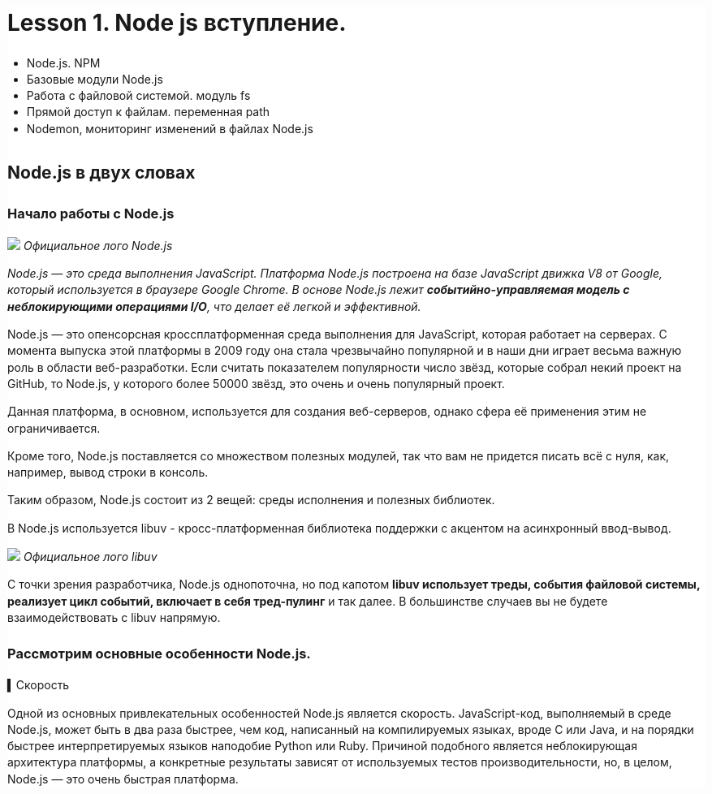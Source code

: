 # Lesson 1. Node js вступление. 

- Node.js. NPM
- Базовые модули Node.js
- Работа с файловой системой. модуль fs
- Прямой доступ к файлам. переменная path
- Nodemon, мониторинг изменений в файлах Node.js


## Node.js в двух словах
### Начало работы с Node.js

![](http://blog-assets.risingstack.com/2016/Mar/node_js_logo_in_node_hero_getting_started_tutorial-1458726703612.png)
*Официальное лого Node.js*

*Node.js — это среда выполнения JavaScript. Платформа Node.js построена на базе JavaScript движка V8 от Google, который используется в браузере Google Chrome. В основе Node.js лежит **событийно-управляемая модель с неблокирующими операциями I/O**, что делает её легкой и эффективной.*

Node.js — это опенсорсная кроссплатформенная среда выполнения для JavaScript, которая работает на серверах. С момента выпуска этой платформы в 2009 году она стала чрезвычайно популярной и в наши дни играет весьма важную роль в области веб-разработки. Если считать показателем популярности число звёзд, которые собрал некий проект на GitHub, то Node.js, у которого более 50000 звёзд, это очень и очень популярный проект. 

Данная платформа, в основном, используется для создания веб-серверов, однако сфера её применения этим не ограничивается.

Кроме того, Node.js поставляется со множеством полезных модулей, так что вам не придется писать всё с нуля, как, например, вывод строки в консоль.

Таким образом, Node.js состоит из 2 вещей: среды исполнения и полезных библиотек.

В Node.js используется libuv - кросс-платформенная библиотека поддержки с акцентом на асинхронный ввод-вывод.

![](http://blog-assets.risingstack.com/2016/Mar/libuv_logo_in_node_hero_getting_started_tutorial-1458726737329.png)
*Официальное лого libuv*

С точки зрения разработчика, Node.js однопоточна, но под капотом **libuv использует треды, события файловой системы, реализует цикл событий, включает в себя тред-пулинг** и так далее. В большинстве случаев вы не будете взаимодействовать с libuv напрямую.

### Рассмотрим основные особенности Node.js.

▍Скорость

Одной из основных привлекательных особенностей Node.js является скорость. JavaScript-код, выполняемый в среде Node.js, может быть в два раза быстрее, чем код, написанный на компилируемых языках, вроде C или Java, и на порядки быстрее интерпретируемых языков наподобие Python или Ruby. Причиной подобного является неблокирующая архитектура платформы, а конкретные результаты зависят от используемых тестов производительности, но, в целом, Node.js — это очень быстрая платформа.

